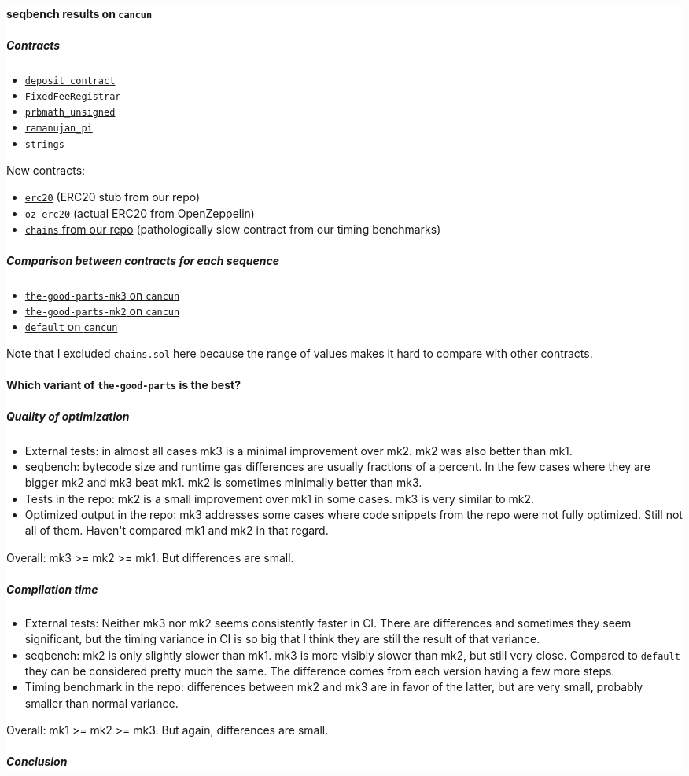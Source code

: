 #### seqbench results on `cancun`

##### Contracts
- [`deposit_contract`](https://gist.github.com/cameel/f9ab086e272a60a6071e133fd7319a5b)
- [`FixedFeeRegistrar`](https://gist.github.com/cameel/2cc93e46c695aaf7418c0a775ad8901d)
- [`prbmath_unsigned`](https://gist.github.com/cameel/3c677368dcdaa43f0543883f32d4f9f2)
- [`ramanujan_pi`](https://gist.github.com/cameel/2b95aebcb6d35cf4c3785540db7925c1)
- [`strings`](https://gist.github.com/cameel/b519b570ec8e8370e1fd0e5b7c407c07)

New contracts:
- [`erc20`](https://gist.github.com/cameel/7f8e9ab73939a6003ac4e4b1e874278e) (ERC20 stub from our repo)
- [`oz-erc20`](https://gist.github.com/cameel/56b2520d3740e70c95edd523aba70888) (actual ERC20 from OpenZeppelin)
- [`chains` from our repo](https://gist.github.com/cameel/ccad82b38e7db18225c2b73e89b4cf07) (pathologically slow contract from our timing benchmarks)

##### Comparison between contracts for each sequence
- [`the-good-parts-mk3` on `cancun`](https://gist.github.com/cameel/810068b42865faaa7a14ce178042da07)
- [`the-good-parts-mk2` on `cancun`](https://gist.github.com/cameel/c86e9e63cd3d259a1d4b707ee4a976fa)
- [`default` on `cancun`](https://gist.github.com/cameel/b0928ae686cfe29651dd29ed00833953)

Note that I excluded `chains.sol` here because the range of values makes it hard to compare with other contracts.

#### Which variant of `the-good-parts` is the best?

##### Quality of optimization
- External tests: in almost all cases mk3 is a minimal improvement over mk2. mk2 was also better than mk1.
- seqbench: bytecode size and runtime gas differences are usually fractions of a percent. In the few cases where they are bigger mk2 and mk3 beat mk1. mk2 is sometimes minimally better than mk3.
- Tests in the repo: mk2 is a small improvement over mk1 in some cases. mk3 is very similar to mk2.
- Optimized output in the repo: mk3 addresses some cases where code snippets from the repo were not fully optimized. Still not all of them. Haven't compared mk1 and mk2 in that regard.

Overall: mk3 >= mk2 >= mk1. But differences are small.

##### Compilation time
- External tests: Neither mk3 nor mk2 seems consistently faster in CI. There are differences and sometimes they seem significant, but the timing variance in CI is so big that I think they are still the result of that variance.
- seqbench: mk2 is only slightly slower than mk1. mk3 is more visibly slower than mk2, but still very close. Compared to `default` they can be considered pretty much the same. The difference comes from each version having a few more steps.
- Timing benchmark in the repo: differences between mk2 and mk3 are in favor of the latter, but are very small, probably smaller than normal variance.

Overall: mk1 >= mk2 >= mk3. But again, differences are small.

##### Conclusion
